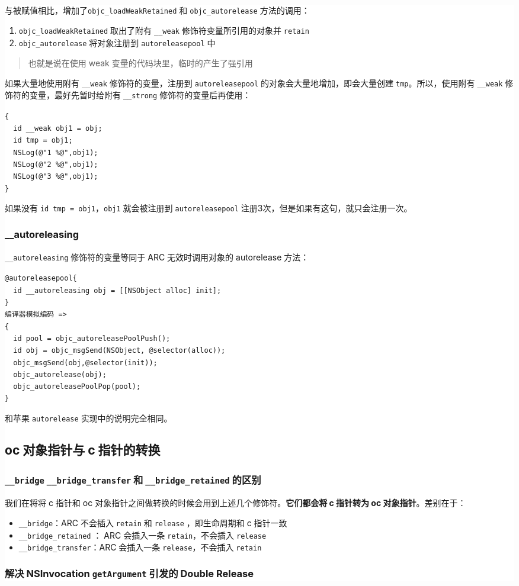 ```objc
```

与被赋值相比，增加了`objc_loadWeakRetained` 和 `objc_autorelease` 方法的调用：

1. `objc_loadWeakRetained` 取出了附有 `__weak` 修饰符变量所引用的对象并 `retain`
2. `objc_autorelease` 将对象注册到 `autoreleasepool` 中

> 也就是说在使用 weak 变量的代码块里，临时的产生了强引用

如果大量地使用附有 `__weak` 修饰符的变量，注册到 `autoreleasepool` 的对象会大量地增加，即会大量创建 `tmp`。所以，使用附有 `__weak` 修饰符的变量，最好先暂时给附有 `__strong` 修饰符的变量后再使用：

```objc
{
  id __weak obj1 = obj;
  id tmp = obj1;
  NSLog(@"1 %@",obj1);
  NSLog(@"2 %@",obj1);
  NSLog(@"3 %@",obj1);
}
```

如果没有 `id tmp = obj1`，`obj1` 就会被注册到 `autoreleasepool` 注册3次，但是如果有这句，就只会注册一次。

### __autoreleasing

`__autoreleasing` 修饰符的变量等同于 ARC 无效时调用对象的 autorelease 方法：

```objc
@autoreleasepool{
  id __autoreleasing obj = [[NSObject alloc] init];
}
编译器模拟编码 =>
{
  id pool = objc_autoreleasePoolPush();
  id obj = objc_msgSend(NSObject, @selector(alloc));
  objc_msgSend(obj,@selector(init));
  objc_autorelease(obj);
  objc_autoreleasePoolPop(pool);
}
```

和苹果 `autorelease` 实现中的说明完全相同。

## oc 对象指针与 c 指针的转换

### `__bridge` `__bridge_transfer` 和 `__bridge_retained` 的区别

我们在将将 c 指针和 oc 对象指针之间做转换的时候会用到上述几个修饰符。**它们都会将 c 指针转为 oc 对象指针**。差别在于：

- `__bridge`：ARC 不会插入 `retain` 和 `release` ，即生命周期和 c 指针一致
- `__bridge_retained` ： ARC 会插入一条 `retain`，不会插入 `release`
- `__bridge_transfer`：ARC 会插入一条 `release`，不会插入 `retain`

### 解决 NSInvocation `getArgument` 引发的 Double Release
